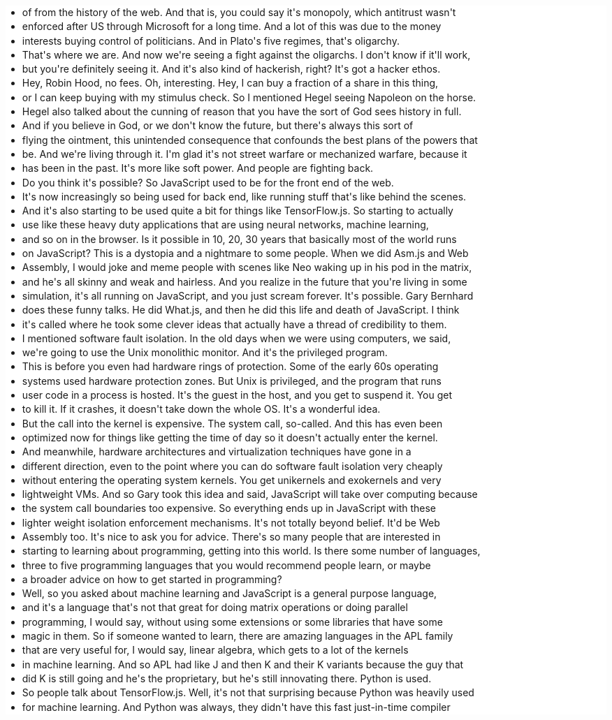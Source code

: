 *  of from the history of the web. And that is, you could say it's monopoly, which antitrust wasn't
*  enforced after US through Microsoft for a long time. And a lot of this was due to the money
*  interests buying control of politicians. And in Plato's five regimes, that's oligarchy.
*  That's where we are. And now we're seeing a fight against the oligarchs. I don't know if it'll work,
*  but you're definitely seeing it. And it's also kind of hackerish, right? It's got a hacker ethos.
*  Hey, Robin Hood, no fees. Oh, interesting. Hey, I can buy a fraction of a share in this thing,
*  or I can keep buying with my stimulus check. So I mentioned Hegel seeing Napoleon on the horse.
*  Hegel also talked about the cunning of reason that you have the sort of God sees history in full.
*  And if you believe in God, or we don't know the future, but there's always this sort of
*  flying the ointment, this unintended consequence that confounds the best plans of the powers that
*  be. And we're living through it. I'm glad it's not street warfare or mechanized warfare, because it
*  has been in the past. It's more like soft power. And people are fighting back.
*  Do you think it's possible? So JavaScript used to be for the front end of the web.
*  It's now increasingly so being used for back end, like running stuff that's like behind the scenes.
*  And it's also starting to be used quite a bit for things like TensorFlow.js. So starting to actually
*  use like these heavy duty applications that are using neural networks, machine learning,
*  and so on in the browser. Is it possible in 10, 20, 30 years that basically most of the world runs
*  on JavaScript? This is a dystopia and a nightmare to some people. When we did Asm.js and Web
*  Assembly, I would joke and meme people with scenes like Neo waking up in his pod in the matrix,
*  and he's all skinny and weak and hairless. And you realize in the future that you're living in some
*  simulation, it's all running on JavaScript, and you just scream forever. It's possible. Gary Bernhard
*  does these funny talks. He did What.js, and then he did this life and death of JavaScript. I think
*  it's called where he took some clever ideas that actually have a thread of credibility to them.
*  I mentioned software fault isolation. In the old days when we were using computers, we said,
*  we're going to use the Unix monolithic monitor. And it's the privileged program.
*  This is before you even had hardware rings of protection. Some of the early 60s operating
*  systems used hardware protection zones. But Unix is privileged, and the program that runs
*  user code in a process is hosted. It's the guest in the host, and you get to suspend it. You get
*  to kill it. If it crashes, it doesn't take down the whole OS. It's a wonderful idea.
*  But the call into the kernel is expensive. The system call, so-called. And this has even been
*  optimized now for things like getting the time of day so it doesn't actually enter the kernel.
*  And meanwhile, hardware architectures and virtualization techniques have gone in a
*  different direction, even to the point where you can do software fault isolation very cheaply
*  without entering the operating system kernels. You get unikernels and exokernels and very
*  lightweight VMs. And so Gary took this idea and said, JavaScript will take over computing because
*  the system call boundaries too expensive. So everything ends up in JavaScript with these
*  lighter weight isolation enforcement mechanisms. It's not totally beyond belief. It'd be Web
*  Assembly too. It's nice to ask you for advice. There's so many people that are interested in
*  starting to learning about programming, getting into this world. Is there some number of languages,
*  three to five programming languages that you would recommend people learn, or maybe
*  a broader advice on how to get started in programming?
*  Well, so you asked about machine learning and JavaScript is a general purpose language,
*  and it's a language that's not that great for doing matrix operations or doing parallel
*  programming, I would say, without using some extensions or some libraries that have some
*  magic in them. So if someone wanted to learn, there are amazing languages in the APL family
*  that are very useful for, I would say, linear algebra, which gets to a lot of the kernels
*  in machine learning. And so APL had like J and then K and their K variants because the guy that
*  did K is still going and he's the proprietary, but he's still innovating there. Python is used.
*  So people talk about TensorFlow.js. Well, it's not that surprising because Python was heavily used
*  for machine learning. And Python was always, they didn't have this fast just-in-time compiler
